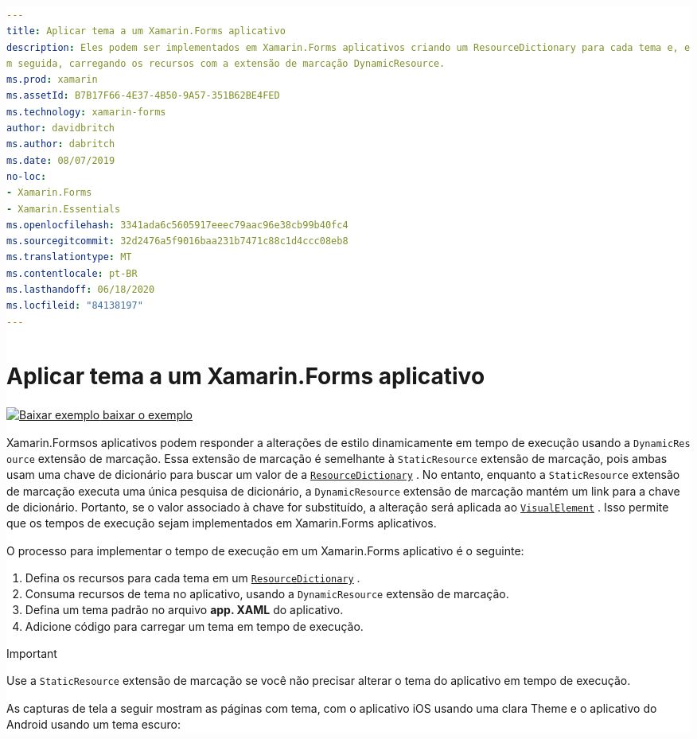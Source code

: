 ```yaml
---
title: Aplicar tema a um Xamarin.Forms aplicativo
description: Eles podem ser implementados em Xamarin.Forms aplicativos criando um ResourceDictionary para cada tema e, em seguida, carregando os recursos com a extensão de marcação DynamicResource.
ms.prod: xamarin
ms.assetId: B7B17F66-4E37-4B50-9A57-351B62BE4FED
ms.technology: xamarin-forms
author: davidbritch
ms.author: dabritch
ms.date: 08/07/2019
no-loc:
- Xamarin.Forms
- Xamarin.Essentials
ms.openlocfilehash: 3341ada6c5605917eeec79aac96e38cb99b40fc4
ms.sourcegitcommit: 32d2476a5f9016baa231b7471c88c1d4ccc08eb8
ms.translationtype: MT
ms.contentlocale: pt-BR
ms.lasthandoff: 06/18/2020
ms.locfileid: "84138197"
---
```

# <a name="theme-a-xamarinforms-application"></a>Aplicar tema a um Xamarin.Forms aplicativo

[![Baixar exemplo ](~/media/shared/download.png) baixar o exemplo](https://docs.microsoft.com/samples/xamarin/xamarin-forms-samples/userinterface-theming/)

Xamarin.Formsos aplicativos podem responder a alterações de estilo dinamicamente em tempo de execução usando a `DynamicResource` extensão de marcação. Essa extensão de marcação é semelhante à `StaticResource` extensão de marcação, pois ambas usam uma chave de dicionário para buscar um valor de a [`ResourceDictionary`](xref:Xamarin.Forms.ResourceDictionary) . No entanto, enquanto a `StaticResource` extensão de marcação executa uma única pesquisa de dicionário, a `DynamicResource` extensão de marcação mantém um link para a chave de dicionário. Portanto, se o valor associado à chave for substituído, a alteração será aplicada ao [`VisualElement`](xref:Xamarin.Forms.VisualElement) . Isso permite que os tempos de execução sejam implementados em Xamarin.Forms aplicativos.

O processo para implementar o tempo de execução em um Xamarin.Forms aplicativo é o seguinte:

1. Defina os recursos para cada tema em um [`ResourceDictionary`](xref:Xamarin.Forms.ResourceDictionary) .
1. Consuma recursos de tema no aplicativo, usando a `DynamicResource` extensão de marcação.
1. Defina um tema padrão no arquivo **app. XAML** do aplicativo.
1. Adicione código para carregar um tema em tempo de execução.

> [!IMPORTANT]
> Use a `StaticResource` extensão de marcação se você não precisar alterar o tema do aplicativo em tempo de execução.

As capturas de tela a seguir mostram as páginas com tema, com o aplicativo iOS usando uma clara Theme e o aplicativo do Android usando um tema escuro:
